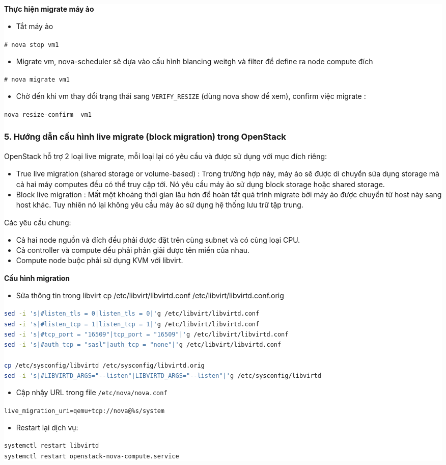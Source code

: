 **Thực hiện migrate máy ảo**

- Tắt máy ảo

`# nova stop vm1`

- Migrate vm, nova-scheduler sẽ dựa vào cấu hình blancing weitgh và filter để define ra node compute đích

`# nova migrate vm1`

- Chờ đến khi vm thay đổi trạng thái sang `VERIFY_RESIZE` (dùng nova show để xem), confirm việc migrate :

`nova resize-confirm  vm1`

<a name="live"></a>
### 5. Hướng dẫn cấu hình live migrate (block migration) trong OpenStack

OpenStack hỗ trợ 2 loại live migrate, mỗi loại lại có yêu cầu và được sử dụng với mục đích riêng:

- True live migration (shared storage or volume-based) : Trong trường hợp này, máy ảo sẽ được di chuyển sửa dụng storage mà cả hai máy computes đều có thể truy cập tới. Nó yêu cầu máy ảo sử dụng block storage hoặc shared storage.
- Block live migration : Mất một khoảng thời gian lâu hơn để hoàn tất quá trình migrate bởi máy ảo được chuyển từ host này sang host khác. Tuy nhiên nó lại không yêu cầu máy ảo sử dụng hệ thống lưu trữ tập trung.

Các yêu cầu chung:
- Cả hai node nguồn và đích đều phải được đặt trên cùng subnet và có cùng loại CPU.
- Cả controller và compute đều phải phân giải được tên miền của nhau.
- Compute node buộc phải sử dụng KVM với libvirt.

**Cấu hình migration**

- Sửa thông tin trong libvirt
cp /etc/libvirt/libvirtd.conf /etc/libvirt/libvirtd.conf.orig

``` sh
sed -i 's|#listen_tls = 0|listen_tls = 0|'g /etc/libvirt/libvirtd.conf
sed -i 's|#listen_tcp = 1|listen_tcp = 1|'g /etc/libvirt/libvirtd.conf
sed -i 's|#tcp_port = "16509"|tcp_port = "16509"|'g /etc/libvirt/libvirtd.conf
sed -i 's|#auth_tcp = "sasl"|auth_tcp = "none"|'g /etc/libvirt/libvirtd.conf

cp /etc/sysconfig/libvirtd /etc/sysconfig/libvirtd.orig
sed -i 's|#LIBVIRTD_ARGS="--listen"|LIBVIRTD_ARGS="--listen"|'g /etc/sysconfig/libvirtd
```

- Cập nhậy URL trong file `/etc/nova/nova.conf`

`live_migration_uri=qemu+tcp://nova@%s/system`

- Restart lại dịch vụ:

``` sh
systemctl restart libvirtd
systemctl restart openstack-nova-compute.service
```
